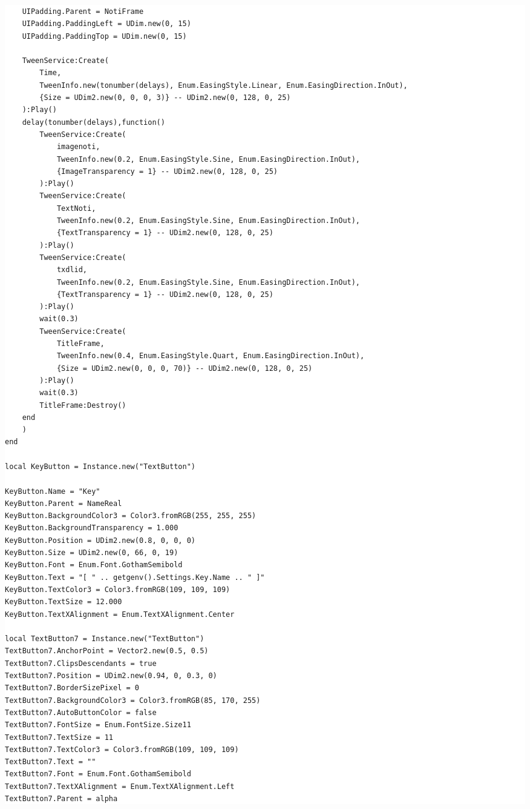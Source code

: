         UIPadding.Parent = NotiFrame
        UIPadding.PaddingLeft = UDim.new(0, 15)
        UIPadding.PaddingTop = UDim.new(0, 15)

        TweenService:Create(
            Time,
            TweenInfo.new(tonumber(delays), Enum.EasingStyle.Linear, Enum.EasingDirection.InOut),
            {Size = UDim2.new(0, 0, 0, 3)} -- UDim2.new(0, 128, 0, 25)
        ):Play()
        delay(tonumber(delays),function()
            TweenService:Create(
                imagenoti,
                TweenInfo.new(0.2, Enum.EasingStyle.Sine, Enum.EasingDirection.InOut),
                {ImageTransparency = 1} -- UDim2.new(0, 128, 0, 25)
            ):Play()
            TweenService:Create(
                TextNoti,
                TweenInfo.new(0.2, Enum.EasingStyle.Sine, Enum.EasingDirection.InOut),
                {TextTransparency = 1} -- UDim2.new(0, 128, 0, 25)
            ):Play()
            TweenService:Create(
                txdlid,
                TweenInfo.new(0.2, Enum.EasingStyle.Sine, Enum.EasingDirection.InOut),
                {TextTransparency = 1} -- UDim2.new(0, 128, 0, 25)
            ):Play()
            wait(0.3)
            TweenService:Create(
                TitleFrame,
                TweenInfo.new(0.4, Enum.EasingStyle.Quart, Enum.EasingDirection.InOut),
                {Size = UDim2.new(0, 0, 0, 70)} -- UDim2.new(0, 128, 0, 25)
            ):Play()
            wait(0.3)
            TitleFrame:Destroy()
        end
        )
    end

    local KeyButton = Instance.new("TextButton")

    KeyButton.Name = "Key"
    KeyButton.Parent = NameReal
    KeyButton.BackgroundColor3 = Color3.fromRGB(255, 255, 255)
    KeyButton.BackgroundTransparency = 1.000
    KeyButton.Position = UDim2.new(0.8, 0, 0, 0)
    KeyButton.Size = UDim2.new(0, 66, 0, 19)
    KeyButton.Font = Enum.Font.GothamSemibold
    KeyButton.Text = "[ " .. getgenv().Settings.Key.Name .. " ]"
    KeyButton.TextColor3 = Color3.fromRGB(109, 109, 109)
    KeyButton.TextSize = 12.000
    KeyButton.TextXAlignment = Enum.TextXAlignment.Center

    local TextButton7 = Instance.new("TextButton")
    TextButton7.AnchorPoint = Vector2.new(0.5, 0.5)
    TextButton7.ClipsDescendants = true
    TextButton7.Position = UDim2.new(0.94, 0, 0.3, 0)
    TextButton7.BorderSizePixel = 0
    TextButton7.BackgroundColor3 = Color3.fromRGB(85, 170, 255)
    TextButton7.AutoButtonColor = false
    TextButton7.FontSize = Enum.FontSize.Size11
    TextButton7.TextSize = 11
    TextButton7.TextColor3 = Color3.fromRGB(109, 109, 109)
    TextButton7.Text = ""
    TextButton7.Font = Enum.Font.GothamSemibold
    TextButton7.TextXAlignment = Enum.TextXAlignment.Left
    TextButton7.Parent = alpha
